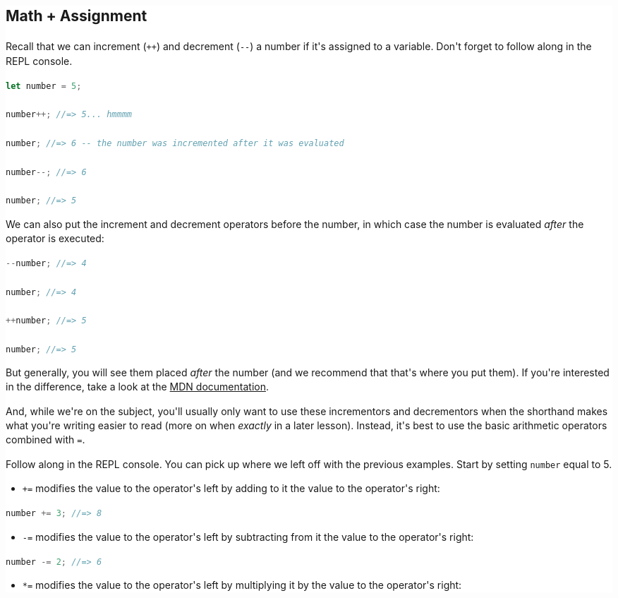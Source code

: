 ## Math + Assignment

Recall that we can increment (`++`) and decrement (`--`) a number if it's
assigned to a variable. Don't forget to follow along in the REPL console.

```javascript
let number = 5;

number++; //=> 5... hmmmm

number; //=> 6 -- the number was incremented after it was evaluated

number--; //=> 6

number; //=> 5
```

We can also put the increment and decrement operators before the number, in
which case the number is evaluated _after_ the operator is executed:

```javascript
--number; //=> 4

number; //=> 4

++number; //=> 5

number; //=> 5
```

But generally, you will see them placed _after_ the number (and we recommend
that that's where you put them). If you're interested in the difference, take a
look at the [MDN documentation][].

And, while we're on the subject, you'll usually only want to use these
incrementors and decrementors when the shorthand makes what you're writing
easier to read (more on when _exactly_ in a later lesson). Instead, it's best to
use the basic arithmetic operators combined with `=`.

Follow along in the REPL console. You can pick up where we left off with the
previous examples. Start by setting `number` equal to 5.

- `+=` modifies the value to the operator's left by adding to it the value to
  the operator's right:

```javascript
number += 3; //=> 8
```

- `-=` modifies the value to the operator's left by subtracting from it the
  value to the operator's right:

```javascript
number -= 2; //=> 6
```

- `*=` modifies the value to the operator's left by multiplying it by the value
  to the operator's right:


[complete-assignment]: https://github.com/learn-co-curriculum/phase-0-completing-assignments-codegrade
[replit]: https://replit.com/languages/javascript
[MDN documentation]: https://developer.mozilla.org/en-US/docs/Web/JavaScript/Reference/Operators/Arithmetic_Operators#Increment